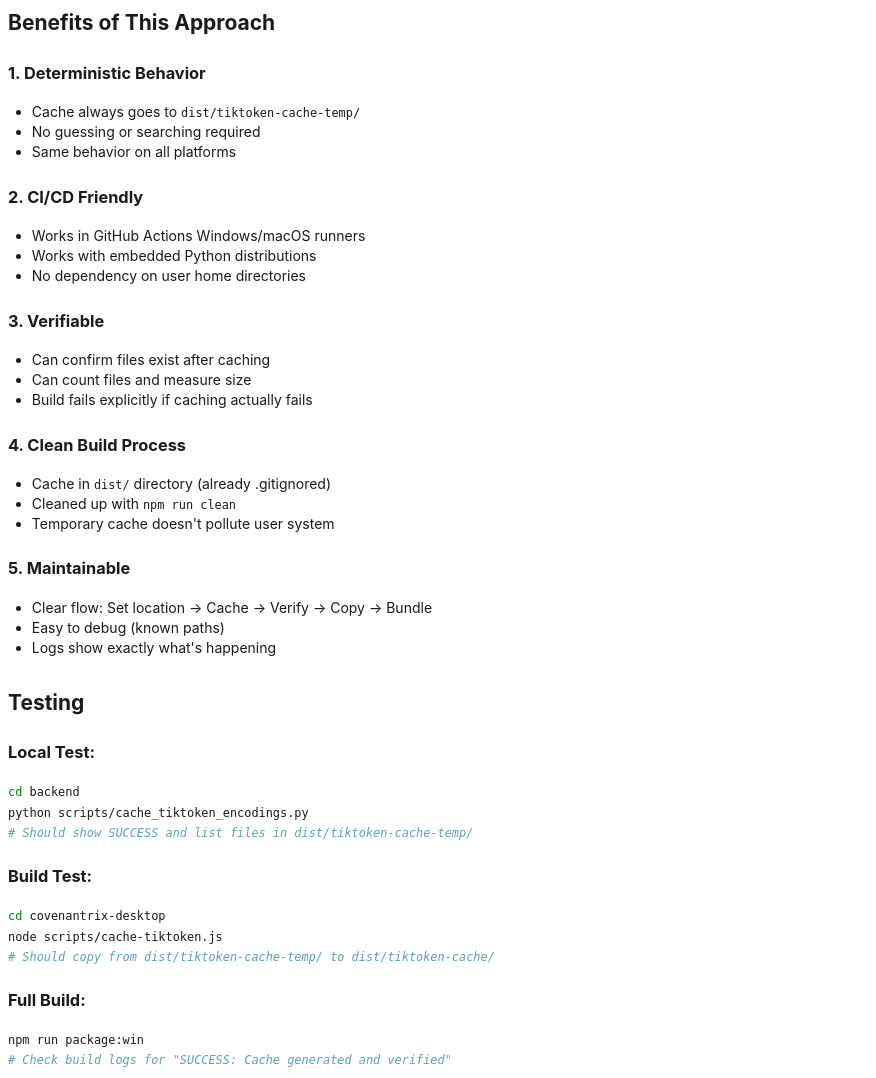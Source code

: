 ## Benefits of This Approach

### 1. **Deterministic Behavior**
- Cache always goes to `dist/tiktoken-cache-temp/`
- No guessing or searching required
- Same behavior on all platforms

### 2. **CI/CD Friendly**
- Works in GitHub Actions Windows/macOS runners
- Works with embedded Python distributions
- No dependency on user home directories

### 3. **Verifiable**
- Can confirm files exist after caching
- Can count files and measure size
- Build fails explicitly if caching actually fails

### 4. **Clean Build Process**
- Cache in `dist/` directory (already .gitignored)
- Cleaned up with `npm run clean`
- Temporary cache doesn't pollute user system

### 5. **Maintainable**
- Clear flow: Set location → Cache → Verify → Copy → Bundle
- Easy to debug (known paths)
- Logs show exactly what's happening

## Testing

### Local Test:
```bash
cd backend
python scripts/cache_tiktoken_encodings.py
# Should show SUCCESS and list files in dist/tiktoken-cache-temp/
```

### Build Test:
```bash
cd covenantrix-desktop
node scripts/cache-tiktoken.js
# Should copy from dist/tiktoken-cache-temp/ to dist/tiktoken-cache/
```

### Full Build:
```bash
npm run package:win
# Check build logs for "SUCCESS: Cache generated and verified"
```

